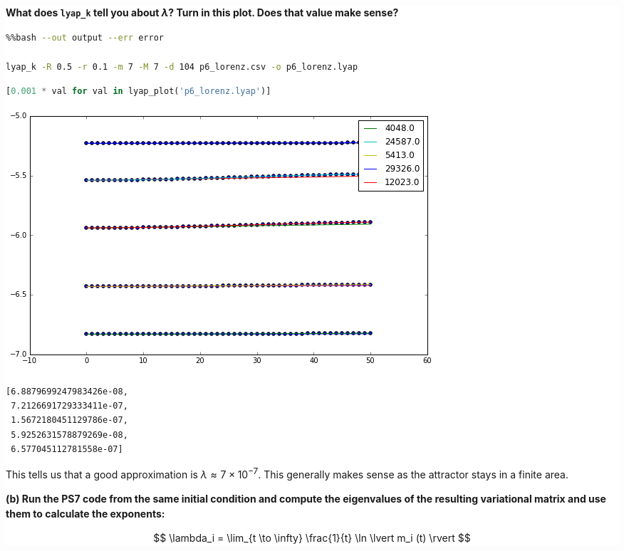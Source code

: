 **What does `lyap_k` tell you about $\lambda$? Turn in this plot. Does that value make sense?**


```bash
%%bash --out output --err error

lyap_k -R 0.5 -r 0.1 -m 7 -M 7 -d 104 p6_lorenz.csv -o p6_lorenz.lyap
```


```python
[0.001 * val for val in lyap_plot('p6_lorenz.lyap')]
```


    
![png](9_files/9_59_0.png)
    





    [6.8879699247983426e-08,
     7.2126691729333411e-07,
     1.5672180451129786e-07,
     5.9252631578879269e-08,
     6.577045112781558e-07]



This tells us that a good approximation is $\lambda \approx 7 \times 10^{-7}$. This generally makes sense as the attractor stays in a finite area.

**(b) Run the PS7 code from the same initial condition and compute the eigenvalues of the resulting variational matrix and use them to calculate the exponents:**

$$
\lambda_i = \lim_{t \to \infty} \frac{1}{t} \ln \lvert m_i (t) \rvert
$$
